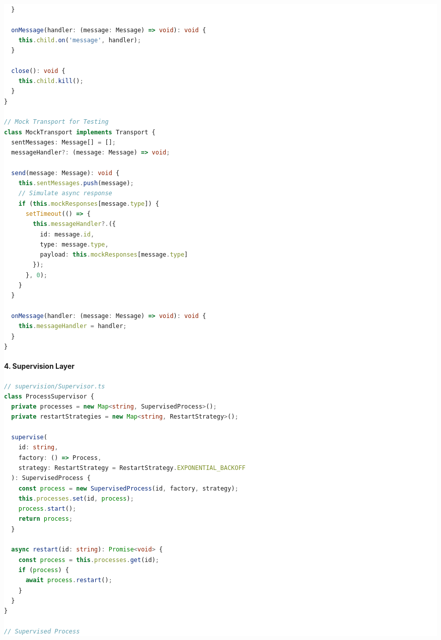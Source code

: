 ```typescript
  }
  
  onMessage(handler: (message: Message) => void): void {
    this.child.on('message', handler);
  }
  
  close(): void {
    this.child.kill();
  }
}

// Mock Transport for Testing
class MockTransport implements Transport {
  sentMessages: Message[] = [];
  messageHandler?: (message: Message) => void;
  
  send(message: Message): void {
    this.sentMessages.push(message);
    // Simulate async response
    if (this.mockResponses[message.type]) {
      setTimeout(() => {
        this.messageHandler?.({
          id: message.id,
          type: message.type,
          payload: this.mockResponses[message.type]
        });
      }, 0);
    }
  }
  
  onMessage(handler: (message: Message) => void): void {
    this.messageHandler = handler;
  }
}
```

#### 4. Supervision Layer
```typescript
// supervision/Supervisor.ts
class ProcessSupervisor {
  private processes = new Map<string, SupervisedProcess>();
  private restartStrategies = new Map<string, RestartStrategy>();
  
  supervise(
    id: string,
    factory: () => Process,
    strategy: RestartStrategy = RestartStrategy.EXPONENTIAL_BACKOFF
  ): SupervisedProcess {
    const process = new SupervisedProcess(id, factory, strategy);
    this.processes.set(id, process);
    process.start();
    return process;
  }
  
  async restart(id: string): Promise<void> {
    const process = this.processes.get(id);
    if (process) {
      await process.restart();
    }
  }
}

// Supervised Process
```